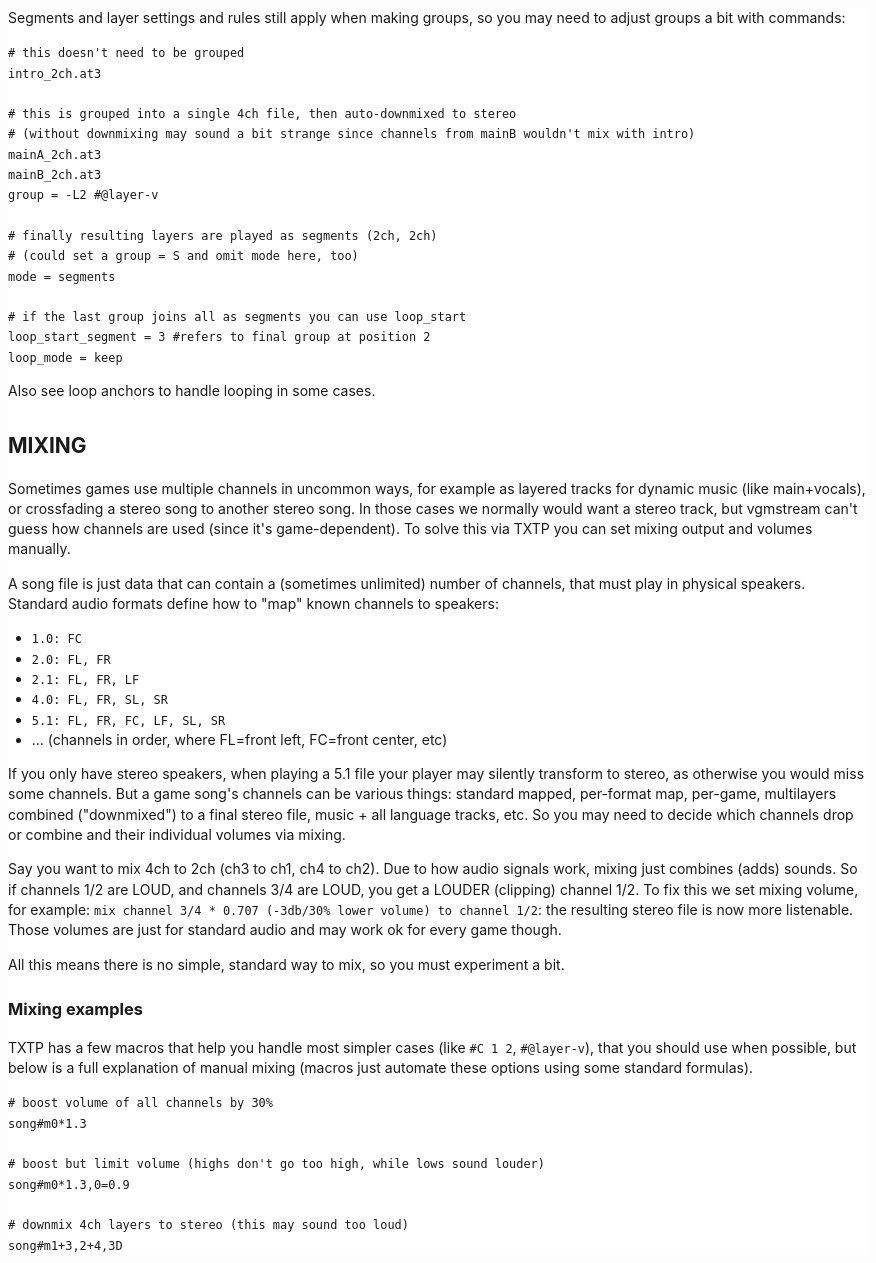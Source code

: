 Segments and layer settings and rules still apply when making groups, so you may need to adjust groups a bit with commands:
```
# this doesn't need to be grouped
intro_2ch.at3

# this is grouped into a single 4ch file, then auto-downmixed to stereo
# (without downmixing may sound a bit strange since channels from mainB wouldn't mix with intro)
mainA_2ch.at3
mainB_2ch.at3
group = -L2 #@layer-v

# finally resulting layers are played as segments (2ch, 2ch)
# (could set a group = S and omit mode here, too)
mode = segments

# if the last group joins all as segments you can use loop_start
loop_start_segment = 3 #refers to final group at position 2
loop_mode = keep
```
Also see loop anchors to handle looping in some cases.


## MIXING
Sometimes games use multiple channels in uncommon ways, for example as layered tracks for dynamic music (like main+vocals), or crossfading a stereo song to another stereo song. In those cases we normally would want a stereo track, but vgmstream can't guess how channels are used (since it's game-dependent). To solve this via TXTP you can set mixing output and volumes manually.

A song file is just data that can contain a (sometimes unlimited) number of channels, that must play in physical speakers. Standard audio formats define how to "map" known channels to speakers:
- `1.0: FC`
- `2.0: FL, FR`
- `2.1: FL, FR, LF`
- `4.0: FL, FR, SL, SR`
- `5.1: FL, FR, FC, LF, SL, SR`
- ... (channels in order, where FL=front left, FC=front center, etc)

If you only have stereo speakers, when playing a 5.1 file your player may silently transform to stereo, as otherwise you would miss some channels. But a game song's channels can be various things: standard mapped, per-format map, per-game, multilayers combined ("downmixed") to a final stereo file, music + all language tracks, etc. So you may need to decide which channels drop or combine and their individual volumes via mixing.

Say you want to mix 4ch to 2ch (ch3 to ch1, ch4 to ch2). Due to how audio signals work, mixing just combines (adds) sounds. So if channels 1/2 are LOUD, and channels 3/4 are LOUD, you get a LOUDER (clipping) channel 1/2. To fix this we set mixing volume, for example: `mix channel 3/4 * 0.707 (-3db/30% lower volume) to channel 1/2`: the resulting stereo file is now more listenable. Those volumes are just for standard audio and may work ok for every game though.

All this means there is no simple, standard way to mix, so you must experiment a bit.


### Mixing examples
TXTP has a few macros that help you handle most simpler cases (like `#C 1 2`, `#@layer-v`), that you should use when possible, but below is a full explanation of manual mixing (macros just automate these options using some standard formulas). 
```
# boost volume of all channels by 30%
song#m0*1.3

# boost but limit volume (highs don't go too high, while lows sound louder)
song#m0*1.3,0=0.9

# downmix 4ch layers to stereo (this may sound too loud)
song#m1+3,2+4,3D
```